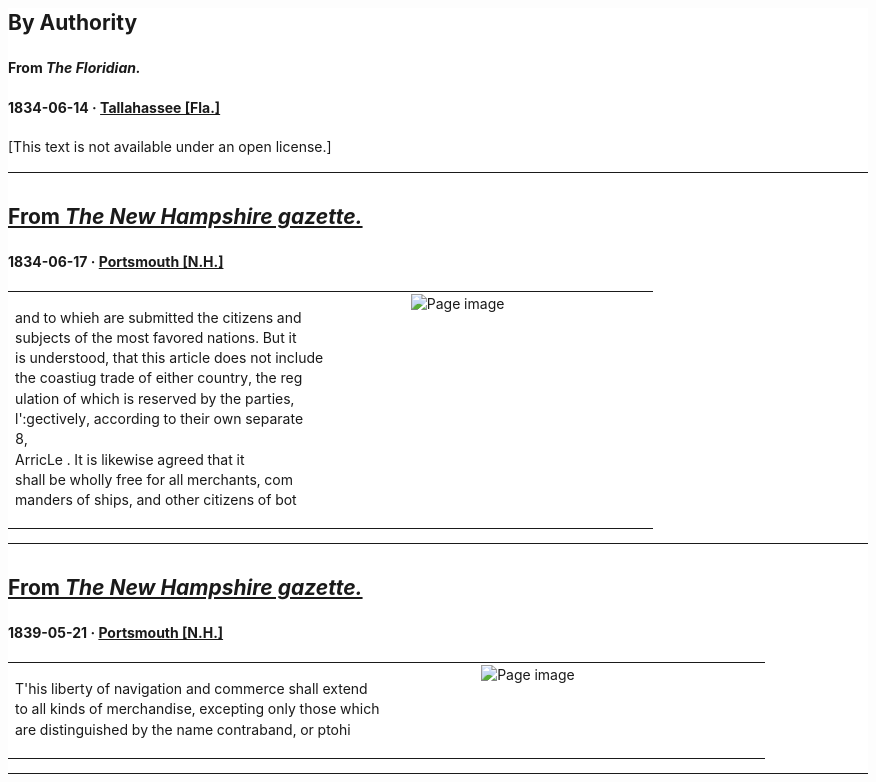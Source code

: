 ## By Authority

#### From _The Floridian._

#### 1834-06-14 &middot; [Tallahassee [Fla.]](http://dbpedia.org/resource/Tallahassee%2C_Florida)

[This text is not available under an open license.]

---

## [From _The New Hampshire gazette._](https://www.loc.gov/resource/sn83025588/1834-06-17/ed-1/?sp=1)

#### 1834-06-17 &middot; [Portsmouth [N.H.]](http://dbpedia.org/resource/Portsmouth%2C_New_Hampshire)

<table style="width: 100%;"><tr><td style="width: 50%">

  
and to whieh are submitted the citizens and  
subjects of the most favored nations. But it  
is understood, that this article does not include  
the coastiug trade of either country, the reg­  
ulation of which is reserved by the parties,  
l&#x27;:gectively, according to their own separate  
8,  
ArricLe . It is likewise agreed that it  
shall be wholly free for all merchants, com­  
manders of ships, and other citizens of bot
</td><td style="width: 50%; max-height: 75%; margin: auto; display: block;">
<img alt="Page image" src="https://tile.loc.gov/image-services/iiif/service:ndnp:nhd:batch_nhd_avalon_ver02:data:sn83025588:00517015179:1834061701:0409/pct:4.526459125698455,84.12091131561714,13.978494623655914,5.390686933443629/!600,600/0/default.jpg"/>
</td>
</tr></table>

---

## [From _The New Hampshire gazette._](https://www.loc.gov/resource/sn83025588/1839-05-21/ed-1/?sp=1)

#### 1839-05-21 &middot; [Portsmouth [N.H.]](http://dbpedia.org/resource/Portsmouth%2C_New_Hampshire)

<table style="width: 100%;"><tr><td style="width: 50%">

  
T&#x27;his liberty of navigation and commerce shall extend  
to all kinds of merchandise, excepting only those which  
are distinguished by the name contraband, or ptohi
</td><td style="width: 50%; max-height: 75%; margin: auto; display: block;">
<img alt="Page image" src="https://tile.loc.gov/image-services/iiif/service:ndnp:nhd:batch_nhd_bondcliff_ver01:data:sn83025588:00517015192:1839052101:0289/pct:33.69851007887818,80.17268282534069,14.631414938163404,1.5430493429037069/!600,600/0/default.jpg"/>
</td>
</tr></table>

---
